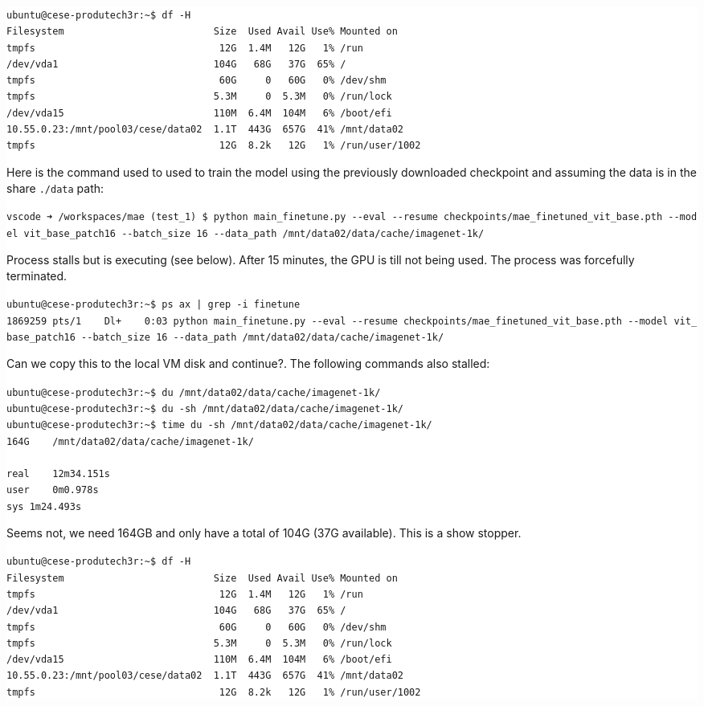 
```shell
ubuntu@cese-produtech3r:~$ df -H
Filesystem                          Size  Used Avail Use% Mounted on
tmpfs                                12G  1.4M   12G   1% /run
/dev/vda1                           104G   68G   37G  65% /
tmpfs                                60G     0   60G   0% /dev/shm
tmpfs                               5.3M     0  5.3M   0% /run/lock
/dev/vda15                          110M  6.4M  104M   6% /boot/efi
10.55.0.23:/mnt/pool03/cese/data02  1.1T  443G  657G  41% /mnt/data02
tmpfs                                12G  8.2k   12G   1% /run/user/1002
```



Here is the command used to used to train the model using the previously downloaded checkpoint and assuming the data is in the share `./data` path:


```shell
vscode ➜ /workspaces/mae (test_1) $ python main_finetune.py --eval --resume checkpoints/mae_finetuned_vit_base.pth --model vit_base_patch16 --batch_size 16 --data_path /mnt/data02/data/cache/imagenet-1k/

```


Process stalls but is executing (see below). After 15 minutes, the GPU is till not being used. The process was forcefully terminated.


```shell
ubuntu@cese-produtech3r:~$ ps ax | grep -i finetune
1869259 pts/1    Dl+    0:03 python main_finetune.py --eval --resume checkpoints/mae_finetuned_vit_base.pth --model vit_base_patch16 --batch_size 16 --data_path /mnt/data02/data/cache/imagenet-1k/
```


Can we copy this to the local VM disk and continue?. The following commands also stalled:


```shell
ubuntu@cese-produtech3r:~$ du /mnt/data02/data/cache/imagenet-1k/
ubuntu@cese-produtech3r:~$ du -sh /mnt/data02/data/cache/imagenet-1k/
ubuntu@cese-produtech3r:~$ time du -sh /mnt/data02/data/cache/imagenet-1k/
164G	/mnt/data02/data/cache/imagenet-1k/

real	12m34.151s
user	0m0.978s
sys	1m24.493s
```


Seems not, we need 164GB and only have a total of 104G (37G available). This is a show stopper. 


```shell
ubuntu@cese-produtech3r:~$ df -H
Filesystem                          Size  Used Avail Use% Mounted on
tmpfs                                12G  1.4M   12G   1% /run
/dev/vda1                           104G   68G   37G  65% /
tmpfs                                60G     0   60G   0% /dev/shm
tmpfs                               5.3M     0  5.3M   0% /run/lock
/dev/vda15                          110M  6.4M  104M   6% /boot/efi
10.55.0.23:/mnt/pool03/cese/data02  1.1T  443G  657G  41% /mnt/data02
tmpfs                                12G  8.2k   12G   1% /run/user/1002
```
